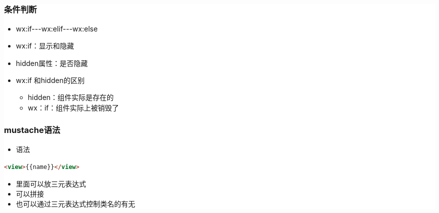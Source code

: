 ### 条件判断

- wx:if---wx:elif---wx:else

- wx:if：显示和隐藏

- hidden属性：是否隐藏

- wx:if 和hidden的区别
  - hidden：组件实际是存在的
  - wx：if：组件实际上被销毁了

### mustache语法

- 语法

```html
<view>{{name}}</view>
```

- 里面可以放三元表达式
- 可以拼接
- 也可以通过三元表达式控制类名的有无
